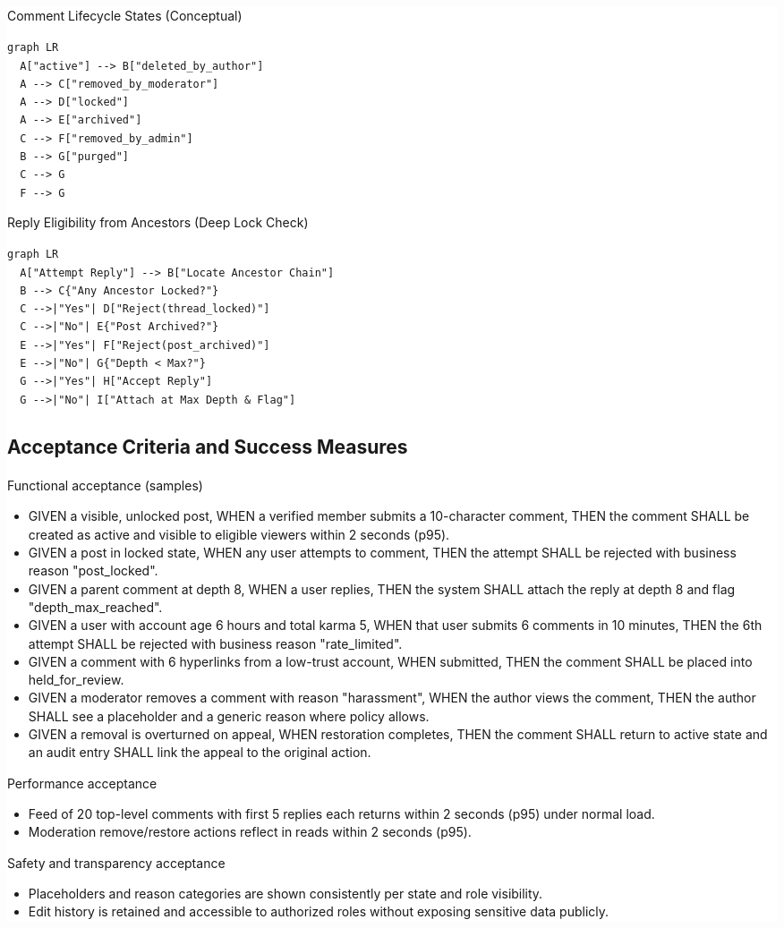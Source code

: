 Comment Lifecycle States (Conceptual)
```mermaid
graph LR
  A["active"] --> B["deleted_by_author"]
  A --> C["removed_by_moderator"]
  A --> D["locked"]
  A --> E["archived"]
  C --> F["removed_by_admin"]
  B --> G["purged"]
  C --> G
  F --> G
```

Reply Eligibility from Ancestors (Deep Lock Check)
```mermaid
graph LR
  A["Attempt Reply"] --> B["Locate Ancestor Chain"]
  B --> C{"Any Ancestor Locked?"}
  C -->|"Yes"| D["Reject(thread_locked)"]
  C -->|"No"| E{"Post Archived?"}
  E -->|"Yes"| F["Reject(post_archived)"]
  E -->|"No"| G{"Depth < Max?"}
  G -->|"Yes"| H["Accept Reply"]
  G -->|"No"| I["Attach at Max Depth & Flag"]
```

## Acceptance Criteria and Success Measures
Functional acceptance (samples)
- GIVEN a visible, unlocked post, WHEN a verified member submits a 10-character comment, THEN the comment SHALL be created as active and visible to eligible viewers within 2 seconds (p95).
- GIVEN a post in locked state, WHEN any user attempts to comment, THEN the attempt SHALL be rejected with business reason "post_locked".
- GIVEN a parent comment at depth 8, WHEN a user replies, THEN the system SHALL attach the reply at depth 8 and flag "depth_max_reached".
- GIVEN a user with account age 6 hours and total karma 5, WHEN that user submits 6 comments in 10 minutes, THEN the 6th attempt SHALL be rejected with business reason "rate_limited".
- GIVEN a comment with 6 hyperlinks from a low-trust account, WHEN submitted, THEN the comment SHALL be placed into held_for_review.
- GIVEN a moderator removes a comment with reason "harassment", WHEN the author views the comment, THEN the author SHALL see a placeholder and a generic reason where policy allows.
- GIVEN a removal is overturned on appeal, WHEN restoration completes, THEN the comment SHALL return to active state and an audit entry SHALL link the appeal to the original action.

Performance acceptance
- Feed of 20 top-level comments with first 5 replies each returns within 2 seconds (p95) under normal load.
- Moderation remove/restore actions reflect in reads within 2 seconds (p95).

Safety and transparency acceptance
- Placeholders and reason categories are shown consistently per state and role visibility.
- Edit history is retained and accessible to authorized roles without exposing sensitive data publicly.
